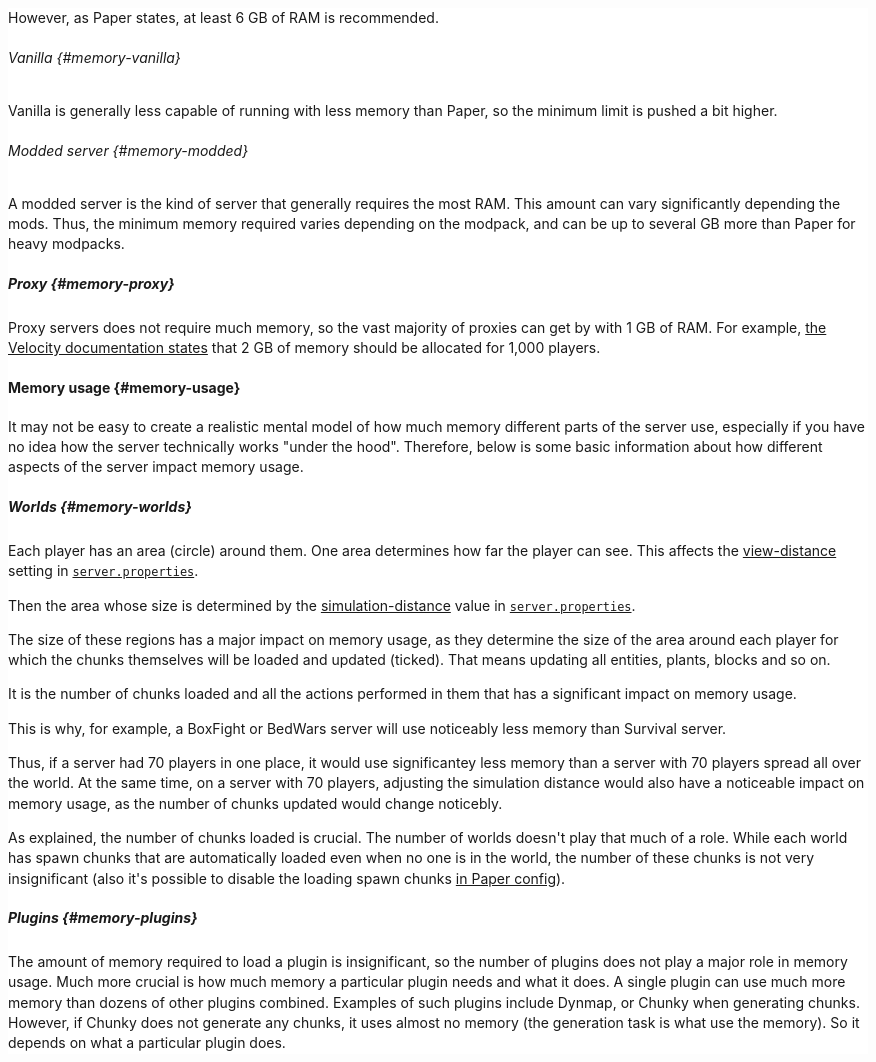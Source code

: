 However, as Paper states, at least 6 GB of RAM is recommended.

###### Vanilla {#memory-vanilla}
Vanilla is generally less capable of running with less memory than Paper, so the minimum limit is pushed a bit higher.

###### Modded server {#memory-modded}
A modded server is the kind of server that generally requires the most RAM. This amount can vary significantly depending the mods. Thus, the minimum memory required varies depending on the modpack, and can be up to several GB more than Paper for heavy modpacks.

##### Proxy {#memory-proxy}
Proxy servers does not require much memory, so the vast majority of proxies can get by with 1 GB of RAM. For example, [the Velocity documentation states](https://docs.papermc.io/velocity/tuning#allocate-enough-heap) that 2 GB of memory should be allocated for 1,000 players.

#### Memory usage {#memory-usage}
It may not be easy to create a realistic mental model of how much memory different parts of the server use, especially if you have no idea how the server technically works "under the hood". Therefore, below is some basic information about how different aspects of the server impact memory usage.

##### Worlds {#memory-worlds}
Each player has an area (circle) around them. One area determines how far the player can see. This affects the [view-distance](https://docs.papermc.io/paper/reference/server-properties#view_distance) setting in [`server.properties`](../vanilla/server-properties.md#server-properties).

Then the area whose size is determined by the [simulation-distance](https://docs.papermc.io/paper/reference/server-properties#simulation_distance) value in [`server.properties`](../vanilla/server-properties.md#server-properties).

The size of these regions has a major impact on memory usage, as they determine the size of the area around each player for which the chunks themselves will be loaded and updated (ticked). That means updating all entities, plants, blocks and so on.

It is the number of chunks loaded and all the actions performed in them that has a significant impact on memory usage.

This is why, for example, a BoxFight or BedWars server will use noticeably less memory than Survival server.

Thus, if a server had 70 players in one place, it would use significantey less memory than a server with 70 players spread all over the world. At the same time, on a server with 70 players, adjusting the simulation distance would also have a noticeable impact on memory usage, as the number of chunks updated would change noticebly.

As explained, the number of chunks loaded is crucial. The number of worlds doesn't play that much of a role. While each world has spawn chunks that are automatically loaded even when no one is in the world, the number of these chunks is not very insignificant (also it's possible to disable the loading spawn chunks [in Paper config](https://docs.papermc.io/paper/reference/world-configuration#spawn_keep_spawn_loaded)).

##### Plugins {#memory-plugins}
The amount of memory required to load a plugin is insignificant, so the number of plugins does not play a major role in memory usage. Much more crucial is how much memory a particular plugin needs and what it does. A single plugin can use much more memory than dozens of other plugins combined. Examples of such plugins include Dynmap, or Chunky when generating chunks. However, if Chunky does not generate any chunks, it uses almost no memory (the generation task is what use the memory). So it depends on what a particular plugin does.
